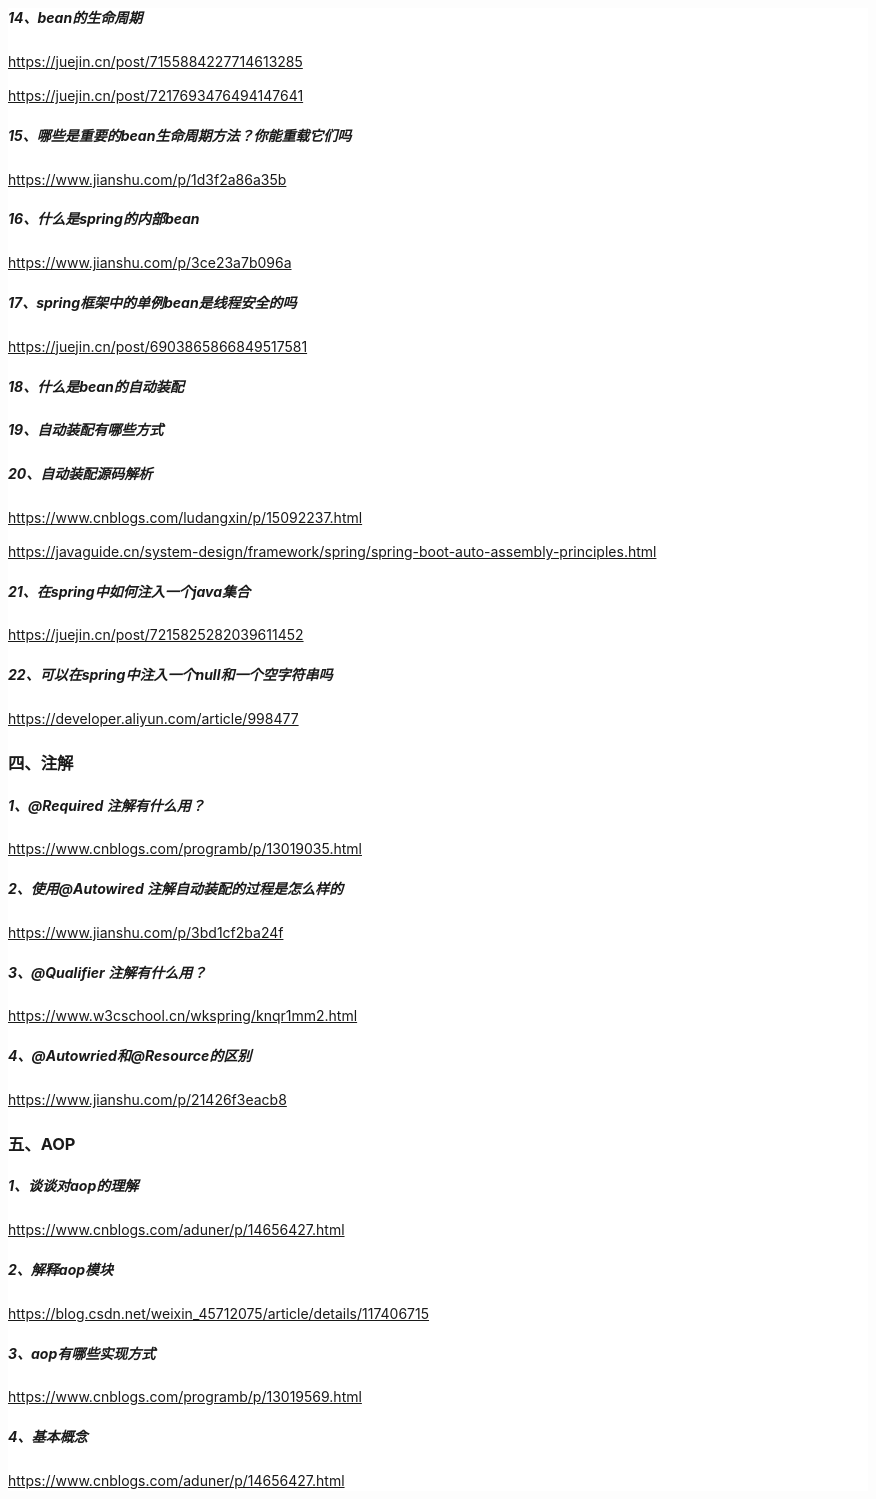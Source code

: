##### 14、bean的生命周期
https://juejin.cn/post/7155884227714613285

https://juejin.cn/post/7217693476494147641

##### 15、哪些是重要的bean生命周期方法？你能重载它们吗
https://www.jianshu.com/p/1d3f2a86a35b

##### 16、什么是spring的内部bean
https://www.jianshu.com/p/3ce23a7b096a

##### 17、spring框架中的单例bean是线程安全的吗
https://juejin.cn/post/6903865866849517581

##### 18、什么是bean的自动装配
##### 19、自动装配有哪些方式
##### 20、自动装配源码解析
https://www.cnblogs.com/ludangxin/p/15092237.html

https://javaguide.cn/system-design/framework/spring/spring-boot-auto-assembly-principles.html

##### 21、在spring中如何注入一个java集合
https://juejin.cn/post/7215825282039611452

##### 22、可以在spring中注入一个null和一个空字符串吗
https://developer.aliyun.com/article/998477

### 四、注解
##### 1、@Required 注解有什么用？
https://www.cnblogs.com/programb/p/13019035.html

##### 2、使用@Autowired 注解自动装配的过程是怎么样的
https://www.jianshu.com/p/3bd1cf2ba24f

##### 3、@Qualifier 注解有什么用？
https://www.w3cschool.cn/wkspring/knqr1mm2.html

##### 4、@Autowried和@Resource的区别
https://www.jianshu.com/p/21426f3eacb8


### 五、AOP
##### 1、谈谈对aop的理解
https://www.cnblogs.com/aduner/p/14656427.html

##### 2、解释aop模块
https://blog.csdn.net/weixin_45712075/article/details/117406715

##### 3、aop有哪些实现方式
https://www.cnblogs.com/programb/p/13019569.html

##### 4、基本概念
https://www.cnblogs.com/aduner/p/14656427.html
